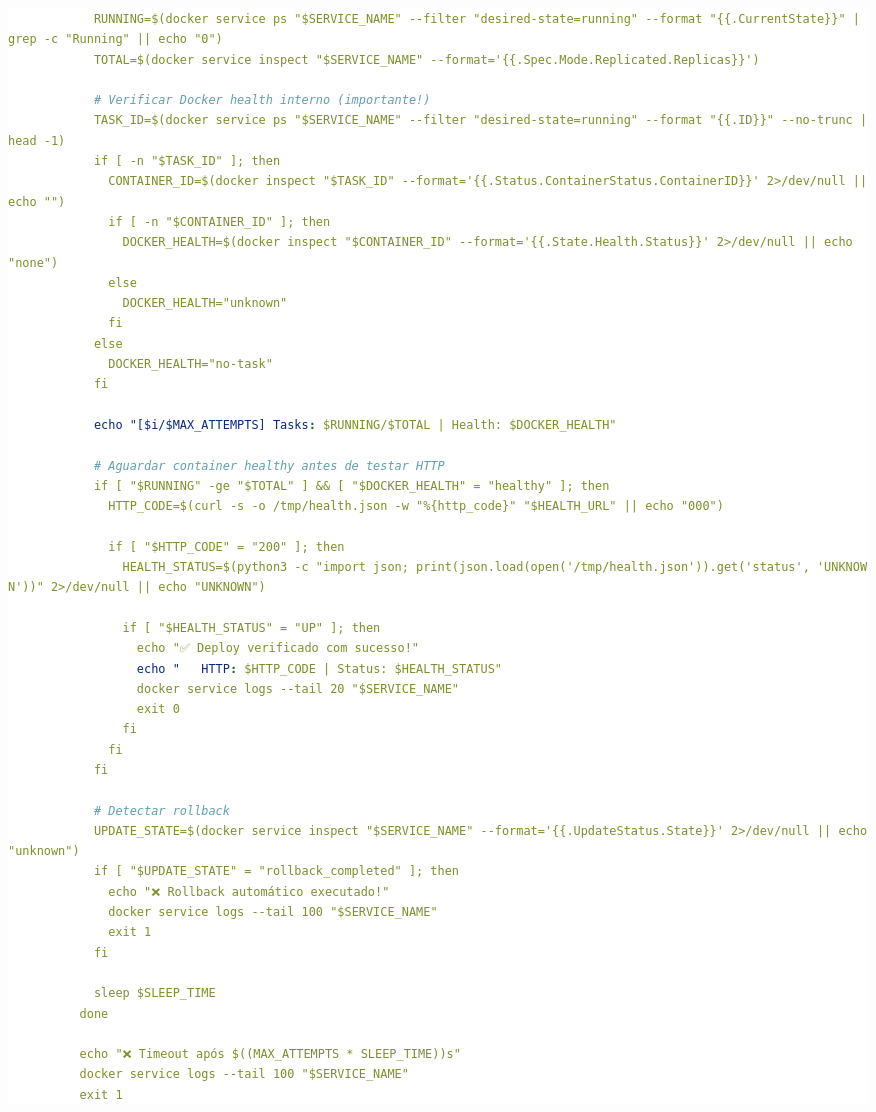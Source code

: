 ```yaml
            RUNNING=$(docker service ps "$SERVICE_NAME" --filter "desired-state=running" --format "{{.CurrentState}}" | grep -c "Running" || echo "0")
            TOTAL=$(docker service inspect "$SERVICE_NAME" --format='{{.Spec.Mode.Replicated.Replicas}}')

            # Verificar Docker health interno (importante!)
            TASK_ID=$(docker service ps "$SERVICE_NAME" --filter "desired-state=running" --format "{{.ID}}" --no-trunc | head -1)
            if [ -n "$TASK_ID" ]; then
              CONTAINER_ID=$(docker inspect "$TASK_ID" --format='{{.Status.ContainerStatus.ContainerID}}' 2>/dev/null || echo "")
              if [ -n "$CONTAINER_ID" ]; then
                DOCKER_HEALTH=$(docker inspect "$CONTAINER_ID" --format='{{.State.Health.Status}}' 2>/dev/null || echo "none")
              else
                DOCKER_HEALTH="unknown"
              fi
            else
              DOCKER_HEALTH="no-task"
            fi

            echo "[$i/$MAX_ATTEMPTS] Tasks: $RUNNING/$TOTAL | Health: $DOCKER_HEALTH"

            # Aguardar container healthy antes de testar HTTP
            if [ "$RUNNING" -ge "$TOTAL" ] && [ "$DOCKER_HEALTH" = "healthy" ]; then
              HTTP_CODE=$(curl -s -o /tmp/health.json -w "%{http_code}" "$HEALTH_URL" || echo "000")

              if [ "$HTTP_CODE" = "200" ]; then
                HEALTH_STATUS=$(python3 -c "import json; print(json.load(open('/tmp/health.json')).get('status', 'UNKNOWN'))" 2>/dev/null || echo "UNKNOWN")

                if [ "$HEALTH_STATUS" = "UP" ]; then
                  echo "✅ Deploy verificado com sucesso!"
                  echo "   HTTP: $HTTP_CODE | Status: $HEALTH_STATUS"
                  docker service logs --tail 20 "$SERVICE_NAME"
                  exit 0
                fi
              fi
            fi

            # Detectar rollback
            UPDATE_STATE=$(docker service inspect "$SERVICE_NAME" --format='{{.UpdateStatus.State}}' 2>/dev/null || echo "unknown")
            if [ "$UPDATE_STATE" = "rollback_completed" ]; then
              echo "❌ Rollback automático executado!"
              docker service logs --tail 100 "$SERVICE_NAME"
              exit 1
            fi

            sleep $SLEEP_TIME
          done

          echo "❌ Timeout após $((MAX_ATTEMPTS * SLEEP_TIME))s"
          docker service logs --tail 100 "$SERVICE_NAME"
          exit 1
```
